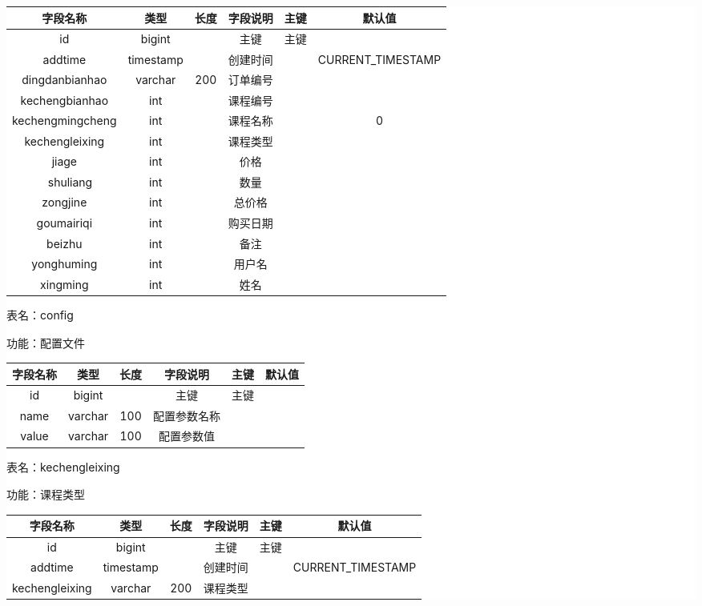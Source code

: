 |字段名称|类型|长度|字段说明|主键|默认值|
| :-: | :-: | :-: | :-: | :-: | :-: |
|id|bigint||主键|主键||
|addtime|timestamp||创建时间||CURRENT\_TIMESTAMP|
|dingdanbianhao|varchar|200|订单编号|||
|kechengbianhao|int||课程编号|||
|kechengmingcheng|int||课程名称||0|
|kechengleixing|int||课程类型|||
|jiage|int||价格|||
|`	`shuliang|int||数量|||
|zongjine|int||总价格|||
|goumairiqi|int||购买日期|||
|beizhu|int||备注|||
|yonghuming|int||用户名|||
|xingming|int||姓名|||




表名：config

功能：配置文件

|字段名称|类型|长度|字段说明|主键|默认值|
| :-: | :-: | :-: | :-: | :-: | :-: |
|id|bigint||主键|主键||
|name|varchar|100|配置参数名称|||
|value|varchar|100|配置参数值|||




表名：kechengleixing

功能：课程类型

|字段名称|类型|长度|字段说明|主键|默认值|
| :-: | :-: | :-: | :-: | :-: | :-: |
|id|bigint||主键|主键||
|addtime|timestamp||创建时间||CURRENT\_TIMESTAMP|
|kechengleixing|varchar|200|课程类型|||
